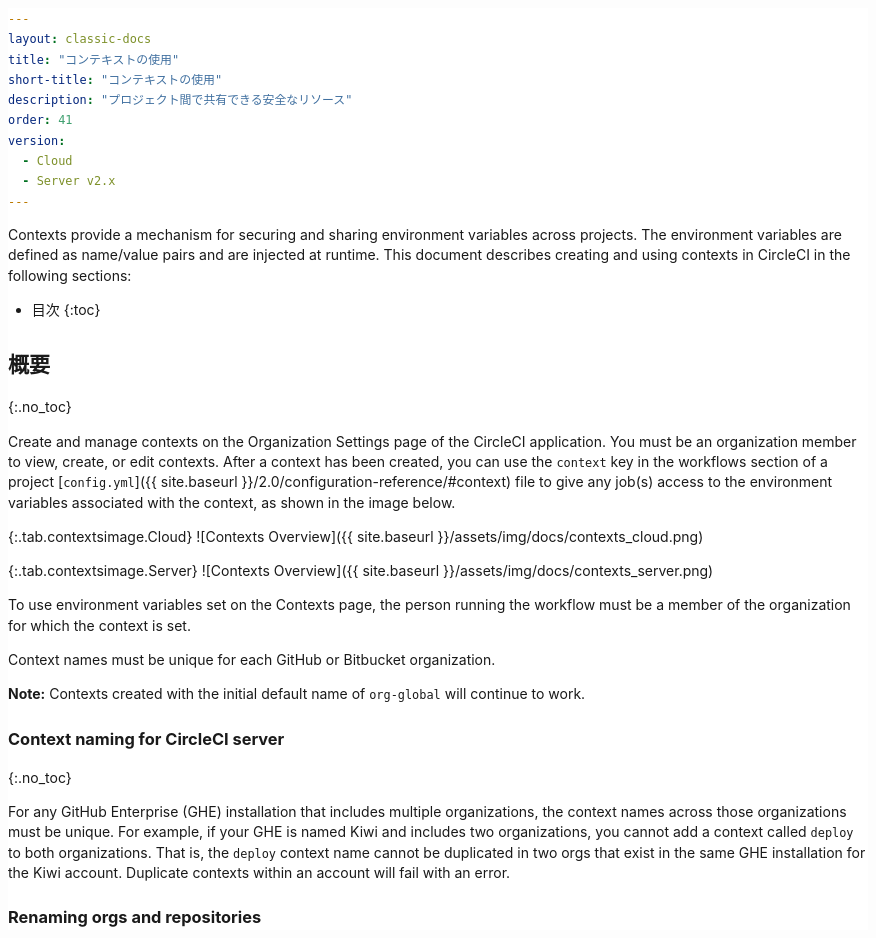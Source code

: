 ```yaml
---
layout: classic-docs
title: "コンテキストの使用"
short-title: "コンテキストの使用"
description: "プロジェクト間で共有できる安全なリソース"
order: 41
version:
  - Cloud
  - Server v2.x
---
```


Contexts provide a mechanism for securing and sharing environment variables across projects. The environment variables are defined as name/value pairs and are injected at runtime. This document describes creating and using contexts in CircleCI in the following sections:

* 目次
{:toc}

## 概要
{:.no_toc}

Create and manage contexts on the Organization Settings page of the CircleCI application. You must be an organization member to view, create, or edit contexts. After a context has been created, you can use the `context` key in the workflows section of a project [`config.yml`]({{ site.baseurl }}/2.0/configuration-reference/#context) file to give any job(s) access to the environment variables associated with the context, as shown in the image below.

{:.tab.contextsimage.Cloud}
![Contexts Overview]({{ site.baseurl }}/assets/img/docs/contexts_cloud.png)

{:.tab.contextsimage.Server}
![Contexts Overview]({{ site.baseurl }}/assets/img/docs/contexts_server.png)

To use environment variables set on the Contexts page, the person running the workflow must be a member of the organization for which the context is set.

Context names must be unique for each GitHub or Bitbucket organization.

**Note:** Contexts created with the initial default name of `org-global` will continue to work.

### Context naming for CircleCI server
{:.no_toc}

For any GitHub Enterprise (GHE) installation that includes multiple organizations, the context names across those organizations must be unique. For example, if your GHE is named Kiwi and includes two organizations, you cannot add a context called `deploy` to both organizations. That is, the `deploy` context name cannot be duplicated in two orgs that exist in the same GHE installation for the Kiwi account. Duplicate contexts within an account will fail with an error.

### Renaming orgs and repositories
